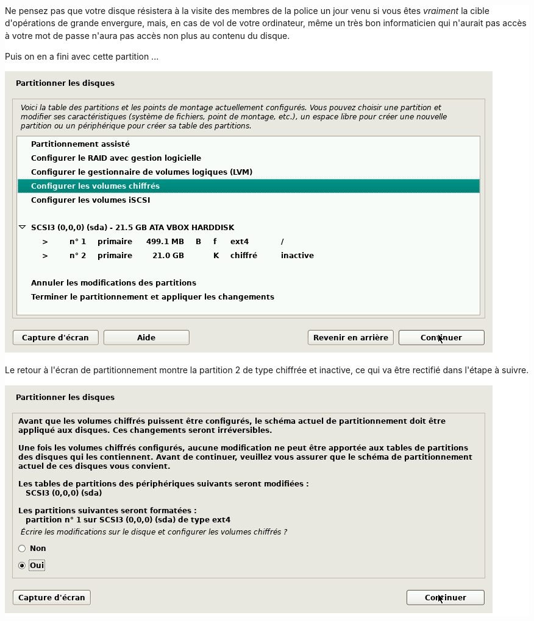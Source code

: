 Ne pensez pas que votre disque résistera à la visite des membres de 
la police un jour venu si vous êtes _vraiment_ la cible d'opérations 
de grande envergure, mais, en cas de vol de votre ordinateur, même 
un très bon informaticien qui n'aurait pas accès à votre mot de 
passe n'aura pas accès non plus au contenu du disque.

Puis on en a fini avec cette partition ...

![fin du partitionnement](img065.png)

Le retour à l'écran de partitionnement montre la partition 2 de 
type chiffrée et inactive, ce qui va être rectifié dans l'étape à 
suivre.

![On écrit les infos sur le disque ...](img067.png)
